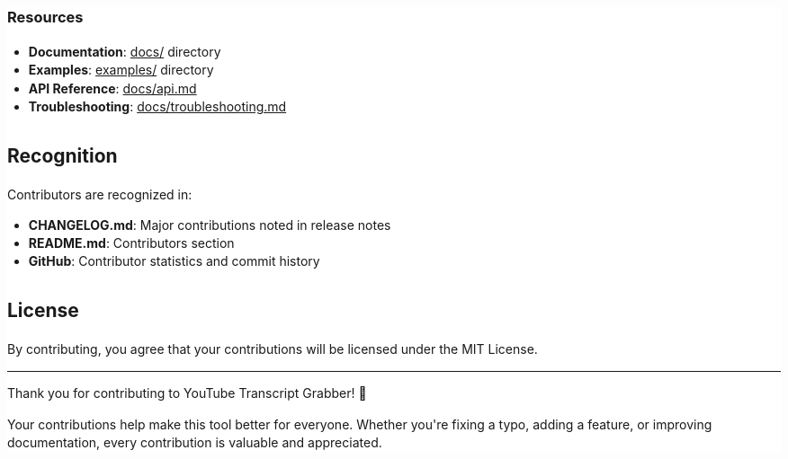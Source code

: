 ### Resources

- **Documentation**: [docs/](docs/) directory
- **Examples**: [examples/](examples/) directory  
- **API Reference**: [docs/api.md](docs/api.md)
- **Troubleshooting**: [docs/troubleshooting.md](docs/troubleshooting.md)

## Recognition

Contributors are recognized in:
- **CHANGELOG.md**: Major contributions noted in release notes
- **README.md**: Contributors section
- **GitHub**: Contributor statistics and commit history

## License

By contributing, you agree that your contributions will be licensed under the MIT License.

---

Thank you for contributing to YouTube Transcript Grabber! 🙏

Your contributions help make this tool better for everyone. Whether you're fixing a typo, adding a feature, or improving documentation, every contribution is valuable and appreciated.